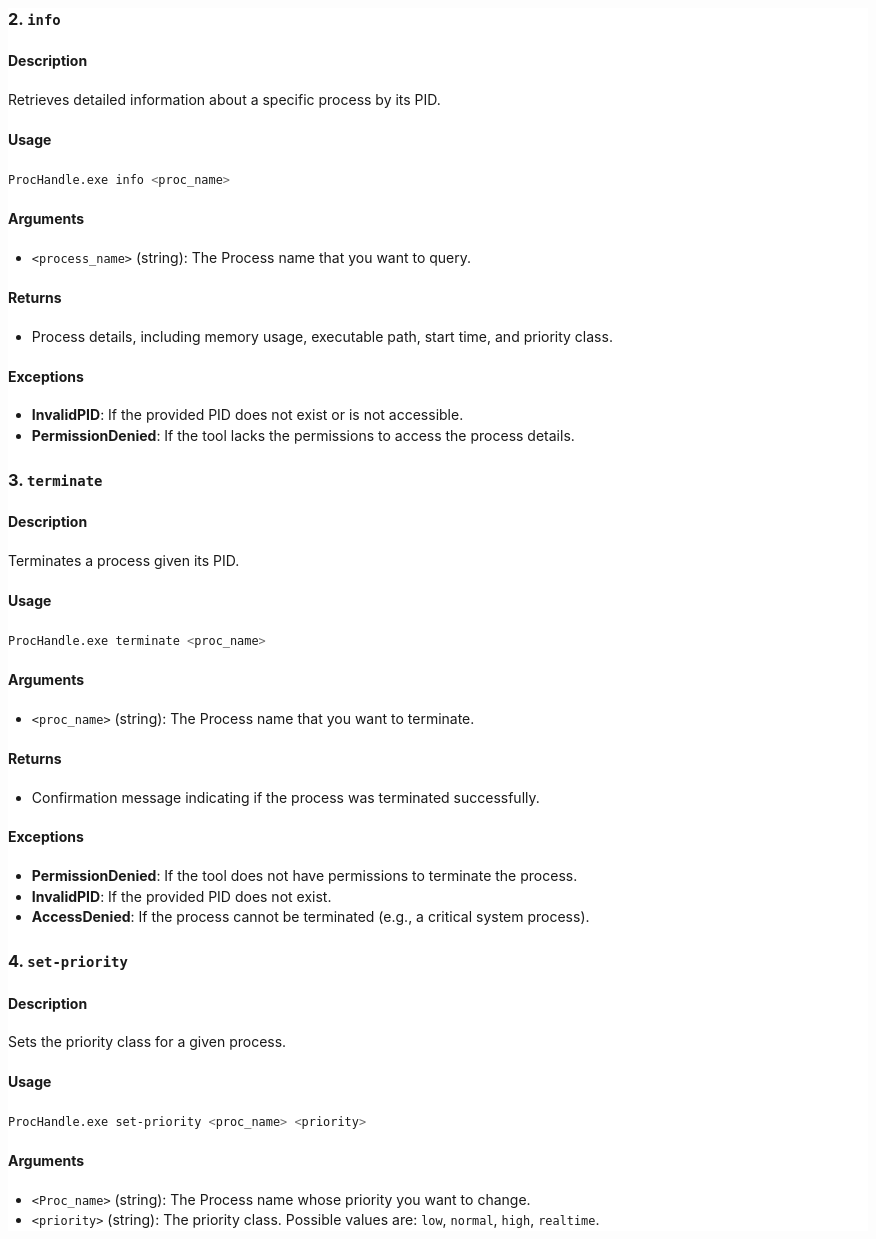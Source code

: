 ### 2. `info`

#### Description
Retrieves detailed information about a specific process by its PID.

#### Usage
```bash
ProcHandle.exe info <proc_name>
```

#### Arguments
- `<process_name>` (string): The Process name that you want to query.

#### Returns
- Process details, including memory usage, executable path, start time, and priority class.

#### Exceptions
- **InvalidPID**: If the provided PID does not exist or is not accessible.
- **PermissionDenied**: If the tool lacks the permissions to access the process details.

### 3. `terminate`

#### Description
Terminates a process given its PID.

#### Usage
```bash
ProcHandle.exe terminate <proc_name>
```

#### Arguments
- `<proc_name>` (string): The Process name that you want to terminate.

#### Returns
- Confirmation message indicating if the process was terminated successfully.

#### Exceptions
- **PermissionDenied**: If the tool does not have permissions to terminate the process.
- **InvalidPID**: If the provided PID does not exist.
- **AccessDenied**: If the process cannot be terminated (e.g., a critical system process).

### 4. `set-priority`

#### Description
Sets the priority class for a given process.

#### Usage
```bash
ProcHandle.exe set-priority <proc_name> <priority>
```

#### Arguments
- `<Proc_name>` (string): The Process name whose priority you want to change.
- `<priority>` (string): The priority class. Possible values are: `low`, `normal`, `high`, `realtime`.

